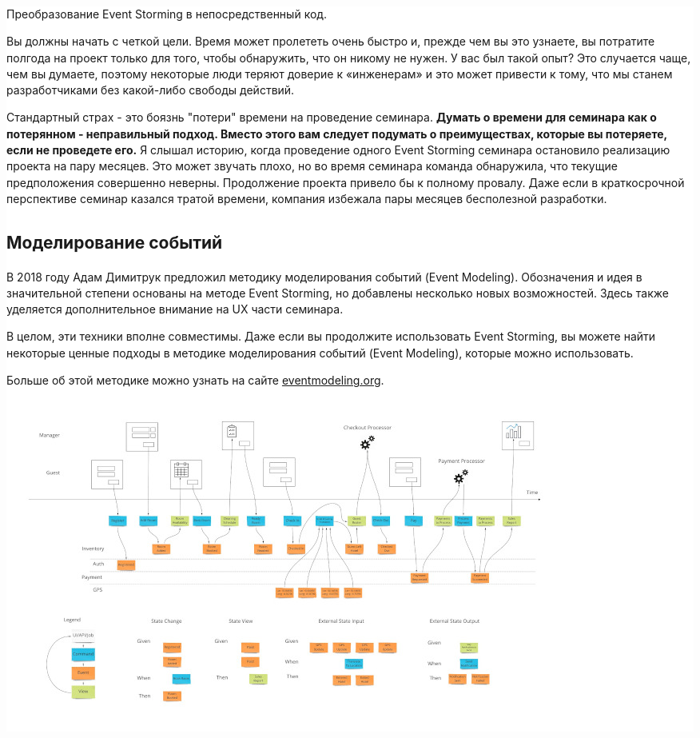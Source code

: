 Преобразование Event Storming в непосредственный код.

Вы должны начать с четкой цели. Время может пролететь очень быстро и, прежде 
чем вы это узнаете, вы потратите полгода на проект только для того, чтобы 
обнаружить, что он никому не нужен. У вас был такой опыт? Это случается чаще, 
чем вы думаете, поэтому некоторые люди теряют доверие к «инженерам» и это может 
привести к тому, что мы станем разработчиками без какой-либо свободы действий.

Стандартный страх - это боязнь "потери" времени на проведение семинара. **Думать 
о времени для семинара как о потерянном - неправильный подход. Вместо этого 
вам следует подумать о преимуществах, которые вы потеряете, если не проведете
его.** Я слышал историю, когда проведение одного Event Storming семинара остановило
реализацию проекта на пару месяцев. Это может звучать плохо, но во время семинара
команда обнаружила, что текущие предположения совершенно неверны. Продолжение 
проекта привело бы к полному провалу. Даже если в краткосрочной перспективе семинар
казался тратой времени, компания избежала пары месяцев бесполезной разработки.

## Моделирование событий

В 2018 году Адам Димитрук предложил методику моделирования событий (Event Modeling). Обозначения 
и идея в значительной степени основаны на методе Event Storming, но добавлены 
несколько новых возможностей. Здесь также уделяется дополнительное внимание на UX
части семинара.

В целом, эти техники вполне совместимы. Даже если вы продолжите использовать
Event Storming, вы можете найти некоторые ценные подходы в методике моделирования 
событий (Event Modeling), которые можно использовать.

Больше об этой методике можно узнать на сайте [eventmodeling.org](https://eventmodeling.org/posts/what-is-event-modeling/).

![event-modeling](images/part14-1/event-modeling.jpg)
